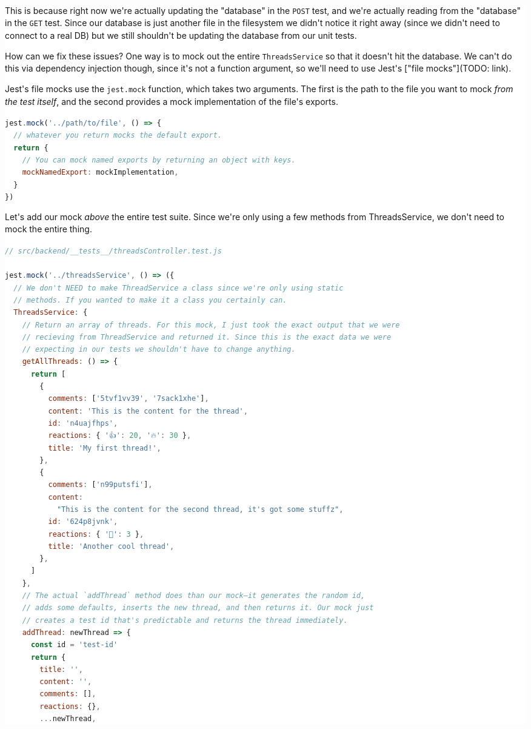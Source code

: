 This is because right now we're actually updating the "database" in the `POST` test, and we're actually reading from the "database" in the `GET` test. Since our database is just another file in the filesystem we didn't notice it right away (since we didn't need to connect to a real DB) but we still shouldn't be updating the database from our unit tests.

How can we fix these issues? One way is to mock out the entire `ThreadsService` so that it doesn't hit the database. We can't do this via dependency injection though, since it's not a function argument, so we'll need to use Jest's ["file mocks"](TODO: link).

Jest's file mocks use the `jest.mock` function, which takes two arguments. The first is the path to the file you want to mock _from the test itself_, and the second provides a mock implementation of the file's exports.

```js
jest.mock('../path/to/file', () => {
  // whatever you return mocks the default export.
  return {
    // You can mock named exports by returning an object with keys.
    mockNamedExport: mockImplementation,
  }
})
```

Let's add our mock _above_ the entire test suite. Since we're only using a few methods from ThreadsService, we don't need to mock the entire thing.

```js
// src/backend/__tests__/threadsController.test.js

jest.mock('../threadsService', () => ({
  // We don't NEED to make ThreadService a class since we're only using static
  // methods. If you wanted to make it a class you certainly can.
  ThreadsService: {
    // Return an array of threads. For this mock, I just took the exact output that we were
    // recieving from ThreadService and returned it. Since this is the exact data we were
    // expecting in our tests we shouldn't have to change anything.
    getAllThreads: () => {
      return [
        {
          comments: ['5tvf1vv39', '7sack1xhe'],
          content: 'This is the content for the thread',
          id: 'n4uajfhps',
          reactions: { '👍': 20, '🔥': 30 },
          title: 'My first thread!',
        },
        {
          comments: ['n99putsfi'],
          content:
            "This is the content for the second thread, it's got some stuffz",
          id: '624p8jvnk',
          reactions: { '🚀': 3 },
          title: 'Another cool thread',
        },
      ]
    },
    // The actual `addThread` method does than our mock—it generates the random id,
    // adds some defaults, inserts the new thread, and then returns it. Our mock just
    // creates a test id that's predictable and returns the thread immediately.
    addThread: newThread => {
      const id = 'test-id'
      return {
        title: '',
        content: '',
        comments: [],
        reactions: {},
        ...newThread,
```